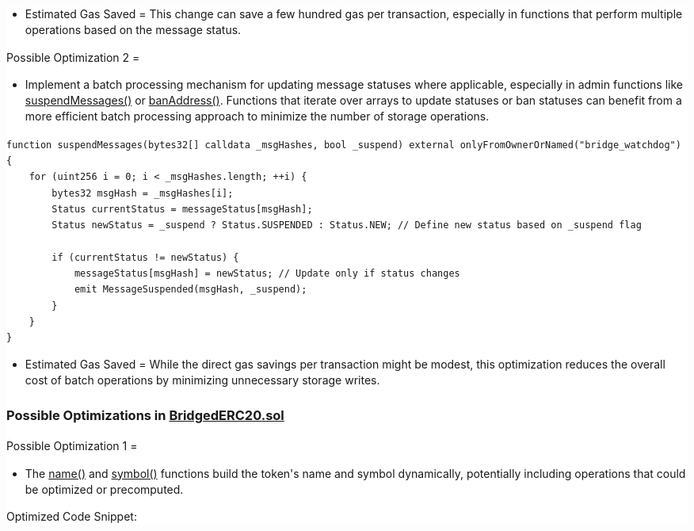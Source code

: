 



- Estimated Gas Saved = This change can save a few hundred gas per transaction, especially in functions that perform multiple operations based on the message status.

Possible Optimization 2 =
- Implement a batch processing mechanism for updating message statuses where applicable, especially in admin functions like [suspendMessages()](https://github.com/code-423n4/2024-03-taiko/blob/main/packages/protocol/contracts/bridge/Bridge.sol#L82C1-L95C6) or [banAddress()](https://github.com/code-423n4/2024-03-taiko/blob/main/packages/protocol/contracts/bridge/Bridge.sol#L101C1-L112C6). Functions that iterate over arrays to update statuses or ban statuses can benefit from a more efficient batch processing approach to minimize the number of storage operations.





```solidity
function suspendMessages(bytes32[] calldata _msgHashes, bool _suspend) external onlyFromOwnerOrNamed("bridge_watchdog")
{
    for (uint256 i = 0; i < _msgHashes.length; ++i) {
        bytes32 msgHash = _msgHashes[i];
        Status currentStatus = messageStatus[msgHash];
        Status newStatus = _suspend ? Status.SUSPENDED : Status.NEW; // Define new status based on _suspend flag

        if (currentStatus != newStatus) {
            messageStatus[msgHash] = newStatus; // Update only if status changes
            emit MessageSuspended(msgHash, _suspend);
        }
    }
}
```





- Estimated Gas Saved = While the direct gas savings per transaction might be modest, this optimization reduces the overall cost of batch operations by minimizing unnecessary storage writes.

### Possible Optimizations in [BridgedERC20.sol](https://github.com/code-423n4/2024-03-taiko/blob/main/packages/protocol/contracts/tokenvault/BridgedERC20.sol)

Possible Optimization 1 = 
- The [name()](https://github.com/code-423n4/2024-03-taiko/blob/main/packages/protocol/contracts/tokenvault/BridgedERC20.sol#L91C1-L98C6) and [symbol()](https://github.com/code-423n4/2024-03-taiko/blob/main/packages/protocol/contracts/tokenvault/BridgedERC20.sol#L102C2-L109C6) functions build the token's name and symbol dynamically, potentially including operations that could be optimized or precomputed.

Optimized Code Snippet:




